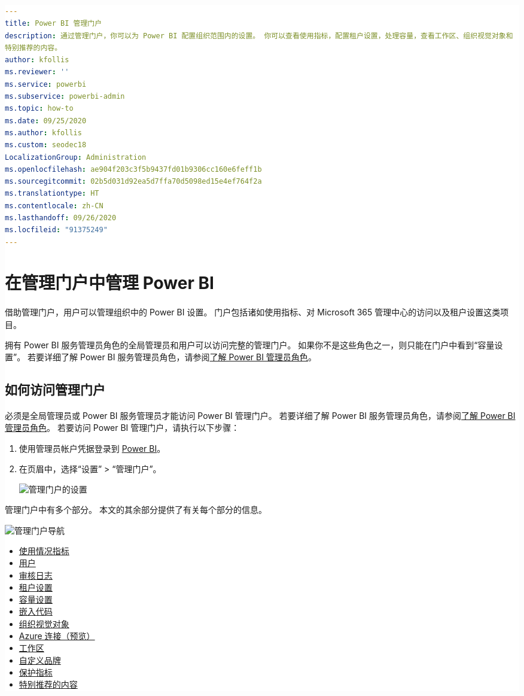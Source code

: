 ```yaml
---
title: Power BI 管理门户
description: 通过管理门户，你可以为 Power BI 配置组织范围内的设置。 你可以查看使用指标，配置租户设置，处理容量，查看工作区、组织视觉对象和特别推荐的内容。
author: kfollis
ms.reviewer: ''
ms.service: powerbi
ms.subservice: powerbi-admin
ms.topic: how-to
ms.date: 09/25/2020
ms.author: kfollis
ms.custom: seodec18
LocalizationGroup: Administration
ms.openlocfilehash: ae904f203c3f5b9437fd01b9306cc160e6feff1b
ms.sourcegitcommit: 02b5d031d92ea5d7ffa70d5098ed15e4ef764f2a
ms.translationtype: HT
ms.contentlocale: zh-CN
ms.lasthandoff: 09/26/2020
ms.locfileid: "91375249"
---
```

# <a name="administering-power-bi-in-the-admin-portal"></a>在管理门户中管理 Power BI

借助管理门户，用户可以管理组织中的 Power BI 设置。 门户包括诸如使用指标、对 Microsoft 365 管理中心的访问以及租户设置这类项目。

拥有 Power BI 服务管理员角色的全局管理员和用户可以访问完整的管理门户。 如果你不是这些角色之一，则只能在门户中看到“容量设置”。 若要详细了解 Power BI 服务管理员角色，请参阅[了解 Power BI 管理员角色](service-admin-role.md)。

## <a name="how-to-get-to-the-admin-portal"></a>如何访问管理门户

必须是全局管理员或 Power BI 服务管理员才能访问 Power BI 管理门户。 若要详细了解 Power BI 服务管理员角色，请参阅[了解 Power BI 管理员角色](service-admin-role.md)。 若要访问 Power BI 管理门户，请执行以下步骤：

1. 使用管理员帐户凭据登录到 [Power BI](https://app.powerbi.com)。

1. 在页眉中，选择“设置” > “管理门户”。

    ![管理门户的设置](media/service-admin-portal/powerbi-admin-settings.png)

管理门户中有多个部分。 本文的其余部分提供了有关每个部分的信息。

![管理门户导航](media/service-admin-portal/powerbi-admin-landing-page.png)

* [使用情况指标](#usage-metrics)
* [用户](#users)
* [审核日志](#audit-logs)
* [租户设置](#tenant-settings)
* [容量设置](#capacity-settings)
* [嵌入代码](#embed-codes)
* [组织视觉对象](organizational-visuals.md#organizational-visuals)
* [Azure 连接（预览）](#azure-connections-preview)
* [工作区](#workspaces)
* [自定义品牌](#custom-branding)
* [保护指标](#protection-metrics)
* [特别推荐的内容](#featured-content)

